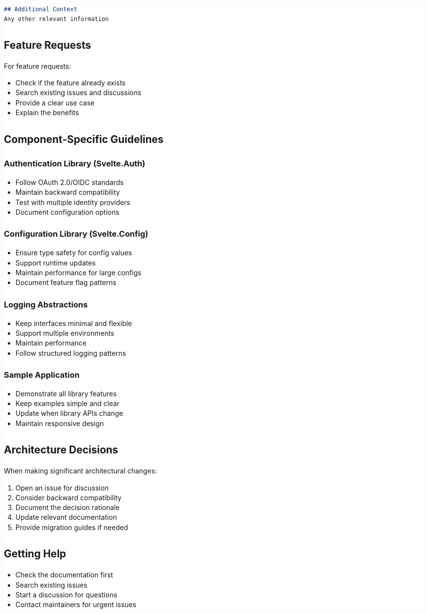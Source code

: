 ```markdown
## Additional Context
Any other relevant information
```

## Feature Requests

For feature requests:

- Check if the feature already exists
- Search existing issues and discussions
- Provide a clear use case
- Explain the benefits

## Component-Specific Guidelines

### Authentication Library (Svelte.Auth)

- Follow OAuth 2.0/OIDC standards
- Maintain backward compatibility
- Test with multiple identity providers
- Document configuration options

### Configuration Library (Svelte.Config)

- Ensure type safety for config values
- Support runtime updates
- Maintain performance for large configs
- Document feature flag patterns

### Logging Abstractions

- Keep interfaces minimal and flexible
- Support multiple environments
- Maintain performance
- Follow structured logging patterns

### Sample Application

- Demonstrate all library features
- Keep examples simple and clear
- Update when library APIs change
- Maintain responsive design

## Architecture Decisions

When making significant architectural changes:

1. Open an issue for discussion
2. Consider backward compatibility
3. Document the decision rationale
4. Update relevant documentation
5. Provide migration guides if needed

## Getting Help

- Check the documentation first
- Search existing issues
- Start a discussion for questions
- Contact maintainers for urgent issues